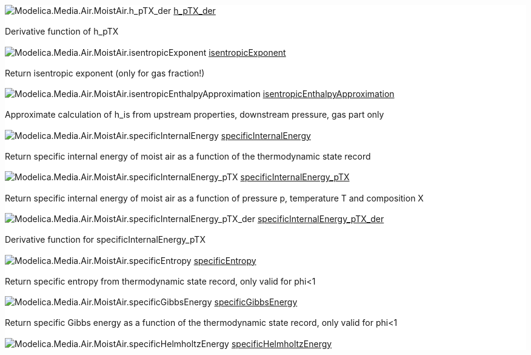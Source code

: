 ![Modelica.Media.Air.MoistAir.h\_pTX\_der](Modelica.Media.Air.MoistAir.densityS.png)
[h\_pTX\_der](Modelica_Media_Air_MoistAir.html#Modelica.Media.Air.MoistAir.h_pTX_der)

Derivative function of h\_pTX

![Modelica.Media.Air.MoistAir.isentropicExponent](Modelica.Media.Air.MoistAir.densityS.png)
[isentropicExponent](Modelica_Media_Air_MoistAir.html#Modelica.Media.Air.MoistAir.isentropicExponent)

Return isentropic exponent (only for gas fraction!)

![Modelica.Media.Air.MoistAir.isentropicEnthalpyApproximation](Modelica.Media.Air.MoistAir.densityS.png)
[isentropicEnthalpyApproximation](Modelica_Media_Air_MoistAir.html#Modelica.Media.Air.MoistAir.isentropicEnthalpyApproximation)

Approximate calculation of h\_is from upstream properties, downstream
pressure, gas part only

![Modelica.Media.Air.MoistAir.specificInternalEnergy](Modelica.Media.Air.MoistAir.densityS.png)
[specificInternalEnergy](Modelica_Media_Air_MoistAir.html#Modelica.Media.Air.MoistAir.specificInternalEnergy)

Return specific internal energy of moist air as a function of the
thermodynamic state record

![Modelica.Media.Air.MoistAir.specificInternalEnergy\_pTX](Modelica.Media.Air.MoistAir.specificInternalEnergy_pTXS.png)
[specificInternalEnergy\_pTX](Modelica_Media_Air_MoistAir.html#Modelica.Media.Air.MoistAir.specificInternalEnergy_pTX)

Return specific internal energy of moist air as a function of pressure
p, temperature T and composition X

![Modelica.Media.Air.MoistAir.specificInternalEnergy\_pTX\_der](Modelica.Media.Air.MoistAir.specificInternalEnergy_pTXS.png)
[specificInternalEnergy\_pTX\_der](Modelica_Media_Air_MoistAir.html#Modelica.Media.Air.MoistAir.specificInternalEnergy_pTX_der)

Derivative function for specificInternalEnergy\_pTX

![Modelica.Media.Air.MoistAir.specificEntropy](Modelica.Media.Air.MoistAir.specificEntropyS.png)
[specificEntropy](Modelica_Media_Air_MoistAir.html#Modelica.Media.Air.MoistAir.specificEntropy)

Return specific entropy from thermodynamic state record, only valid for
phi<1

![Modelica.Media.Air.MoistAir.specificGibbsEnergy](Modelica.Media.Air.MoistAir.specificEntropyS.png)
[specificGibbsEnergy](Modelica_Media_Air_MoistAir.html#Modelica.Media.Air.MoistAir.specificGibbsEnergy)

Return specific Gibbs energy as a function of the thermodynamic state
record, only valid for phi<1

![Modelica.Media.Air.MoistAir.specificHelmholtzEnergy](Modelica.Media.Air.MoistAir.specificEntropyS.png)
[specificHelmholtzEnergy](Modelica_Media_Air_MoistAir.html#Modelica.Media.Air.MoistAir.specificHelmholtzEnergy)
